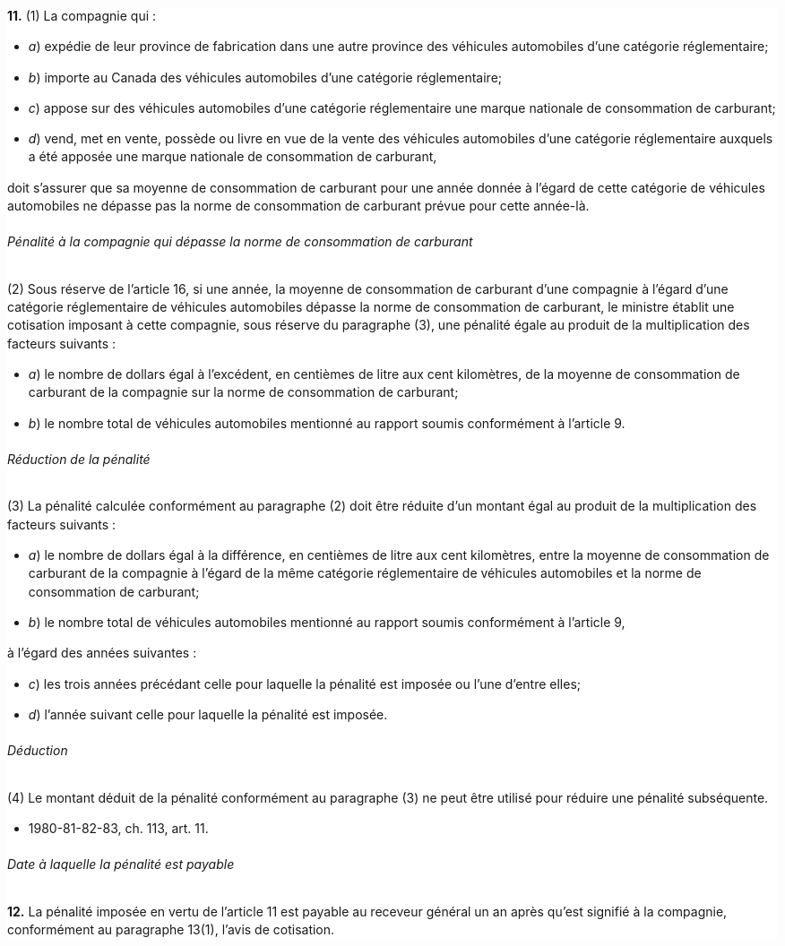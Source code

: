 **11.** (1) La compagnie qui :

  * _a_) expédie de leur province de fabrication dans une autre province des véhicules automobiles d’une catégorie réglementaire;

  * _b_) importe au Canada des véhicules automobiles d’une catégorie réglementaire;

  * _c_) appose sur des véhicules automobiles d’une catégorie réglementaire une marque nationale de consommation de carburant;

  * _d_) vend, met en vente, possède ou livre en vue de la vente des véhicules automobiles d’une catégorie réglementaire auxquels a été apposée une marque nationale de consommation de carburant,

doit s’assurer que sa moyenne de consommation de carburant pour une année donnée à l’égard de cette catégorie de véhicules automobiles ne dépasse pas la norme de consommation de carburant prévue pour cette année-là.

###### Pénalité à la compagnie qui dépasse la norme de consommation de carburant

(2) Sous réserve de l’article 16, si une année, la moyenne de consommation de carburant d’une compagnie à l’égard d’une catégorie réglementaire de véhicules automobiles dépasse la norme de consommation de carburant, le ministre établit une cotisation imposant à cette compagnie, sous réserve du paragraphe (3), une pénalité égale au produit de la multiplication des facteurs suivants :

  * _a_) le nombre de dollars égal à l’excédent, en centièmes de litre aux cent kilomètres, de la moyenne de consommation de carburant de la compagnie sur la norme de consommation de carburant;

  * _b_) le nombre total de véhicules automobiles mentionné au rapport soumis conformément à l’article 9.

###### Réduction de la pénalité

(3) La pénalité calculée conformément au paragraphe (2) doit être réduite d’un montant égal au produit de la multiplication des facteurs suivants :

  * _a_) le nombre de dollars égal à la différence, en centièmes de litre aux cent kilomètres, entre la moyenne de consommation de carburant de la compagnie à l’égard de la même catégorie réglementaire de véhicules automobiles et la norme de consommation de carburant;

  * _b_) le nombre total de véhicules automobiles mentionné au rapport soumis conformément à l’article 9,

à l’égard des années suivantes :

  * _c_) les trois années précédant celle pour laquelle la pénalité est imposée ou l’une d’entre elles;

  * _d_) l’année suivant celle pour laquelle la pénalité est imposée.

###### Déduction

(4) Le montant déduit de la pénalité conformément au paragraphe (3) ne peut être utilisé pour réduire une pénalité subséquente.

  * 1980-81-82-83, ch. 113, art. 11.

###### Date à laquelle la pénalité est payable

**12.** La pénalité imposée en vertu de l’article 11 est payable au receveur général un an après qu’est signifié à la compagnie, conformément au paragraphe 13(1), l’avis de cotisation.
